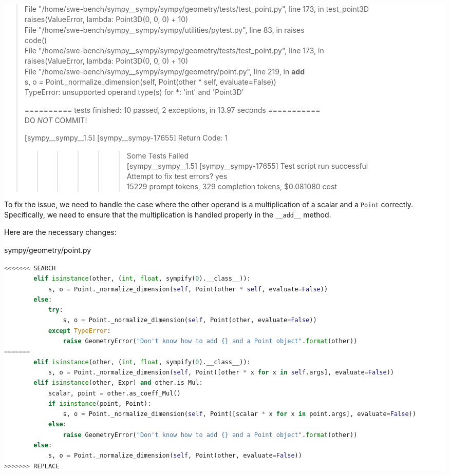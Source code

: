 >   File "/home/swe-bench/sympy__sympy/sympy/geometry/tests/test_point.py", line 173, in test_point3D  
>     raises(ValueError, lambda: Point3D(0, 0, 0) + 10)  
>   File "/home/swe-bench/sympy__sympy/sympy/utilities/pytest.py", line 83, in raises  
>     code()  
>   File "/home/swe-bench/sympy__sympy/sympy/geometry/tests/test_point.py", line 173, in <lambda>  
>     raises(ValueError, lambda: Point3D(0, 0, 0) + 10)  
>   File "/home/swe-bench/sympy__sympy/sympy/geometry/point.py", line 219, in __add__  
>     s, o = Point._normalize_dimension(self, Point(other * self, evaluate=False))  
> TypeError: unsupported operand type(s) for *: 'int' and 'Point3D'  
>   
> ========== tests finished: 10 passed, 2 exceptions, in 13.97 seconds ===========  
> DO *NOT* COMMIT!  
>   
>    
> [sympy__sympy__1.5] [sympy__sympy-17655] Return Code: 1   
>   
> >>>>> Some Tests Failed  
> [sympy__sympy__1.5] [sympy__sympy-17655] Test script run successful   
> Attempt to fix test errors? yes  
> 15229 prompt tokens, 329 completion tokens, $0.081080 cost  

To fix the issue, we need to handle the case where the other operand is a multiplication of a scalar and a `Point` correctly. Specifically, we need to ensure that the multiplication is handled properly in the `__add__` method.

Here are the necessary changes:

sympy/geometry/point.py
```python
<<<<<<< SEARCH
        elif isinstance(other, (int, float, sympify(0).__class__)):
            s, o = Point._normalize_dimension(self, Point(other * self, evaluate=False))
        else:
            try:
                s, o = Point._normalize_dimension(self, Point(other, evaluate=False))
            except TypeError:
                raise GeometryError("Don't know how to add {} and a Point object".format(other))
=======
        elif isinstance(other, (int, float, sympify(0).__class__)):
            s, o = Point._normalize_dimension(self, Point([other * x for x in self.args], evaluate=False))
        elif isinstance(other, Expr) and other.is_Mul:
            scalar, point = other.as_coeff_Mul()
            if isinstance(point, Point):
                s, o = Point._normalize_dimension(self, Point([scalar * x for x in point.args], evaluate=False))
            else:
                raise GeometryError("Don't know how to add {} and a Point object".format(other))
        else:
            s, o = Point._normalize_dimension(self, Point(other, evaluate=False))
>>>>>>> REPLACE
```
